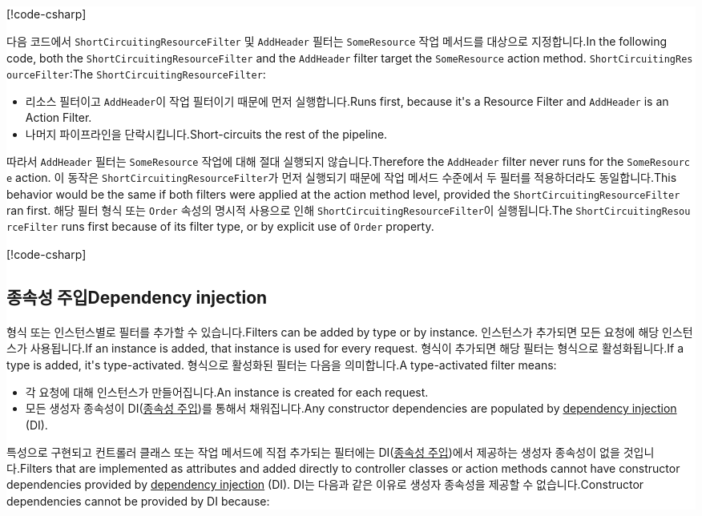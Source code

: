 [!code-csharp[](./filters/3.1sample/FiltersSample/Filters/ShortCircuitingResourceFilterAttribute.cs?name=snippet)]

<span data-ttu-id="457c5-257">다음 코드에서 `ShortCircuitingResourceFilter` 및 `AddHeader` 필터는 `SomeResource` 작업 메서드를 대상으로 지정합니다.</span><span class="sxs-lookup"><span data-stu-id="457c5-257">In the following code, both the `ShortCircuitingResourceFilter` and the `AddHeader` filter target the `SomeResource` action method.</span></span> <span data-ttu-id="457c5-258">`ShortCircuitingResourceFilter`:</span><span class="sxs-lookup"><span data-stu-id="457c5-258">The `ShortCircuitingResourceFilter`:</span></span>

* <span data-ttu-id="457c5-259">리소스 필터이고 `AddHeader`이 작업 필터이기 때문에 먼저 실행합니다.</span><span class="sxs-lookup"><span data-stu-id="457c5-259">Runs first, because it's a Resource Filter and `AddHeader` is an Action Filter.</span></span>
* <span data-ttu-id="457c5-260">나머지 파이프라인을 단락시킵니다.</span><span class="sxs-lookup"><span data-stu-id="457c5-260">Short-circuits the rest of the pipeline.</span></span>

<span data-ttu-id="457c5-261">따라서 `AddHeader` 필터는 `SomeResource` 작업에 대해 절대 실행되지 않습니다.</span><span class="sxs-lookup"><span data-stu-id="457c5-261">Therefore the `AddHeader` filter never runs for the `SomeResource` action.</span></span> <span data-ttu-id="457c5-262">이 동작은 `ShortCircuitingResourceFilter`가 먼저 실행되기 때문에 작업 메서드 수준에서 두 필터를 적용하더라도 동일합니다.</span><span class="sxs-lookup"><span data-stu-id="457c5-262">This behavior would be the same if both filters were applied at the action method level, provided the `ShortCircuitingResourceFilter` ran first.</span></span> <span data-ttu-id="457c5-263">해당 필터 형식 또는 `Order` 속성의 명시적 사용으로 인해 `ShortCircuitingResourceFilter`이 실행됩니다.</span><span class="sxs-lookup"><span data-stu-id="457c5-263">The `ShortCircuitingResourceFilter` runs first because of its filter type, or by explicit use of `Order` property.</span></span>

[!code-csharp[](./filters/3.1sample/FiltersSample/Controllers/SampleController.cs?name=snippet_AddHeader&highlight=1)]

## <a name="dependency-injection"></a><span data-ttu-id="457c5-264">종속성 주입</span><span class="sxs-lookup"><span data-stu-id="457c5-264">Dependency injection</span></span>

<span data-ttu-id="457c5-265">형식 또는 인스턴스별로 필터를 추가할 수 있습니다.</span><span class="sxs-lookup"><span data-stu-id="457c5-265">Filters can be added by type or by instance.</span></span> <span data-ttu-id="457c5-266">인스턴스가 추가되면 모든 요청에 해당 인스턴스가 사용됩니다.</span><span class="sxs-lookup"><span data-stu-id="457c5-266">If an instance is added, that instance is used for every request.</span></span> <span data-ttu-id="457c5-267">형식이 추가되면 해당 필터는 형식으로 활성화됩니다.</span><span class="sxs-lookup"><span data-stu-id="457c5-267">If a type is added, it's type-activated.</span></span> <span data-ttu-id="457c5-268">형식으로 활성화된 필터는 다음을 의미합니다.</span><span class="sxs-lookup"><span data-stu-id="457c5-268">A type-activated filter means:</span></span>

* <span data-ttu-id="457c5-269">각 요청에 대해 인스턴스가 만들어집니다.</span><span class="sxs-lookup"><span data-stu-id="457c5-269">An instance is created for each request.</span></span>
* <span data-ttu-id="457c5-270">모든 생성자 종속성이 DI([종속성 주입](xref:fundamentals/dependency-injection))를 통해서 채워집니다.</span><span class="sxs-lookup"><span data-stu-id="457c5-270">Any constructor dependencies are populated by [dependency injection](xref:fundamentals/dependency-injection) (DI).</span></span>

<span data-ttu-id="457c5-271">특성으로 구현되고 컨트롤러 클래스 또는 작업 메서드에 직접 추가되는 필터에는 DI([종속성 주입](xref:fundamentals/dependency-injection))에서 제공하는 생성자 종속성이 없을 것입니다.</span><span class="sxs-lookup"><span data-stu-id="457c5-271">Filters that are implemented as attributes and added directly to controller classes or action methods cannot have constructor dependencies provided by [dependency injection](xref:fundamentals/dependency-injection) (DI).</span></span> <span data-ttu-id="457c5-272">DI는 다음과 같은 이유로 생성자 종속성을 제공할 수 없습니다.</span><span class="sxs-lookup"><span data-stu-id="457c5-272">Constructor dependencies cannot be provided by DI because:</span></span>
